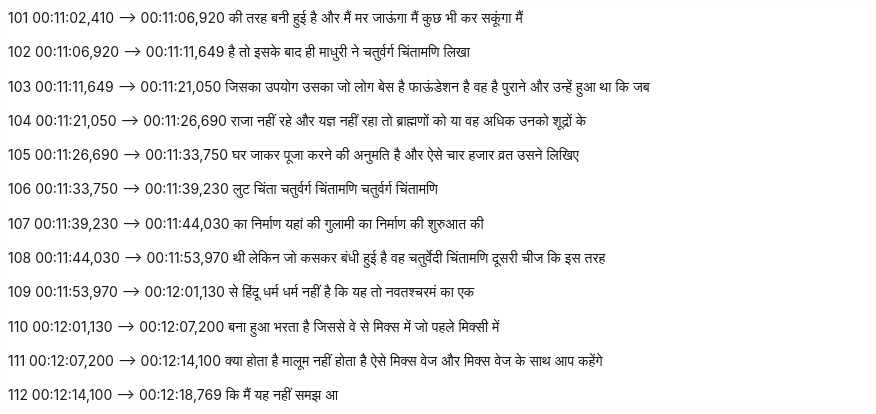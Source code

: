 101
00:11:02,410 --> 00:11:06,920
की तरह बनी हुई है और मैं मर जाऊंगा मैं
कुछ भी कर सकूंगा मैं

102
00:11:06,920 --> 00:11:11,649
है तो इसके बाद ही माधुरी ने चतुर्वर्ग
चिंतामणि लिखा

103
00:11:11,649 --> 00:11:21,050
जिसका उपयोग उसका जो लोग बेस है फाऊंडेशन
है वह है पुराने और उन्हें हुआ था कि जब

104
00:11:21,050 --> 00:11:26,690
राजा नहीं रहे और यज्ञ नहीं रहा तो
ब्राह्मणों को या वह अधिक उनको शूद्रों के

105
00:11:26,690 --> 00:11:33,750
घर जाकर पूजा करने की अनुमति है और ऐसे
चार हजार व्रत उसने लिखिए

106
00:11:33,750 --> 00:11:39,230
लुट चिंता चतुर्वर्ग चिंतामणि
चतुर्वर्ग चिंतामणि

107
00:11:39,230 --> 00:11:44,030
का निर्माण यहां की गुलामी का निर्माण की
शुरुआत की

108
00:11:44,030 --> 00:11:53,970
थी लेकिन जो कसकर बंधी हुई है वह
चतुर्वेदी चिंतामणि दूसरी चीज कि इस तरह

109
00:11:53,970 --> 00:12:01,130
से हिंदू धर्म धर्म नहीं है
कि यह तो नवतश्चरमं का एक

110
00:12:01,130 --> 00:12:07,200
बना हुआ भरता है
जिससे वे से मिक्स में जो पहले मिक्सी में

111
00:12:07,200 --> 00:12:14,100
क्या होता है मालूम नहीं होता है ऐसे
मिक्स वेज और मिक्स वेज के साथ आप कहेंगे

112
00:12:14,100 --> 00:12:18,769
कि मैं यह
नहीं समझ आ
